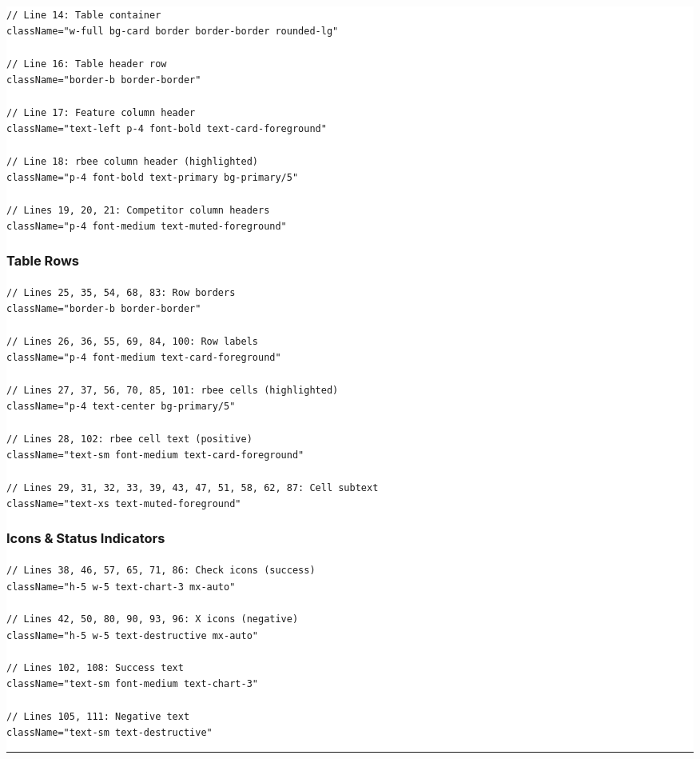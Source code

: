 ```tsx
// Line 14: Table container
className="w-full bg-card border border-border rounded-lg"

// Line 16: Table header row
className="border-b border-border"

// Line 17: Feature column header
className="text-left p-4 font-bold text-card-foreground"

// Line 18: rbee column header (highlighted)
className="p-4 font-bold text-primary bg-primary/5"

// Lines 19, 20, 21: Competitor column headers
className="p-4 font-medium text-muted-foreground"
```

### Table Rows

```tsx
// Lines 25, 35, 54, 68, 83: Row borders
className="border-b border-border"

// Lines 26, 36, 55, 69, 84, 100: Row labels
className="p-4 font-medium text-card-foreground"

// Lines 27, 37, 56, 70, 85, 101: rbee cells (highlighted)
className="p-4 text-center bg-primary/5"

// Lines 28, 102: rbee cell text (positive)
className="text-sm font-medium text-card-foreground"

// Lines 29, 31, 32, 33, 39, 43, 47, 51, 58, 62, 87: Cell subtext
className="text-xs text-muted-foreground"
```

### Icons & Status Indicators

```tsx
// Lines 38, 46, 57, 65, 71, 86: Check icons (success)
className="h-5 w-5 text-chart-3 mx-auto"

// Lines 42, 50, 80, 90, 93, 96: X icons (negative)
className="h-5 w-5 text-destructive mx-auto"

// Lines 102, 108: Success text
className="text-sm font-medium text-chart-3"

// Lines 105, 111: Negative text
className="text-sm text-destructive"
```

---
